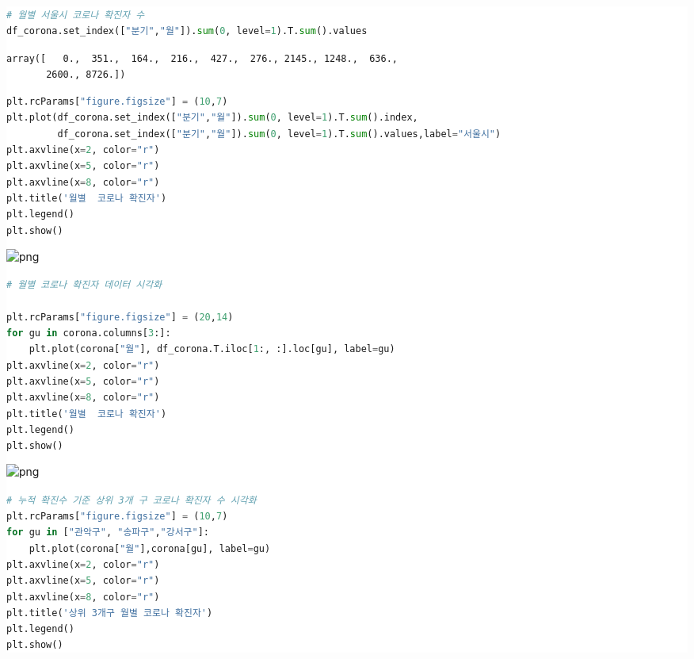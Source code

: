 


```python
# 월별 서울시 코로나 확진자 수
df_corona.set_index(["분기","월"]).sum(0, level=1).T.sum().values
```




    array([   0.,  351.,  164.,  216.,  427.,  276., 2145., 1248.,  636.,
           2600., 8726.])




```python
plt.rcParams["figure.figsize"] = (10,7)
plt.plot(df_corona.set_index(["분기","월"]).sum(0, level=1).T.sum().index,
         df_corona.set_index(["분기","월"]).sum(0, level=1).T.sum().values,label="서울시")
plt.axvline(x=2, color="r")
plt.axvline(x=5, color="r")
plt.axvline(x=8, color="r")
plt.title('월별  코로나 확진자')
plt.legend()
plt.show()
```


    
![png](output_21_0.png)
    



```python
# 월별 코로나 확진자 데이터 시각화

plt.rcParams["figure.figsize"] = (20,14)
for gu in corona.columns[3:]:
    plt.plot(corona["월"], df_corona.T.iloc[1:, :].loc[gu], label=gu)
plt.axvline(x=2, color="r")
plt.axvline(x=5, color="r")
plt.axvline(x=8, color="r")
plt.title('월별  코로나 확진자')
plt.legend()
plt.show()
```


    
![png](output_22_0.png)
    



```python
# 누적 확진수 기준 상위 3개 구 코로나 확진자 수 시각화
plt.rcParams["figure.figsize"] = (10,7)
for gu in ["관악구", "송파구","강서구"]:
    plt.plot(corona["월"],corona[gu], label=gu)
plt.axvline(x=2, color="r")
plt.axvline(x=5, color="r")
plt.axvline(x=8, color="r")
plt.title('상위 3개구 월별 코로나 확진자')
plt.legend()
plt.show()
```
